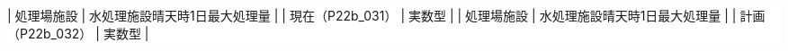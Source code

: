 | 処理場施設                               | 水処理施設晴天時1日最大処理量                                                                                                                                                                                                                                                                                                                                                                                                                                                                                                                                   |                                                                                                                                                                                                                                                                                                                                                                                                                                                                                                                                                                 | 現在（P22b\_031）                                                                                                                                                                                                                                                                                                                                                                                                                                                                                                                                               | 実数型                                                                                                                                                                                                                                                                                                                                                                                                                                                                                                                                                          |
| 処理場施設                               | 水処理施設晴天時1日最大処理量                                                                                                                                                                                                                                                                                                                                                                                                                                                                                                                                   |                                                                                                                                                                                                                                                                                                                                                                                                                                                                                                                                                                 | 計画（P22b\_032）                                                                                                                                                                                                                                                                                                                                                                                                                                                                                                                                               | 実数型                                                                                                                                                                                                                                                                                                                                                                                                                                                                                                                                                          |